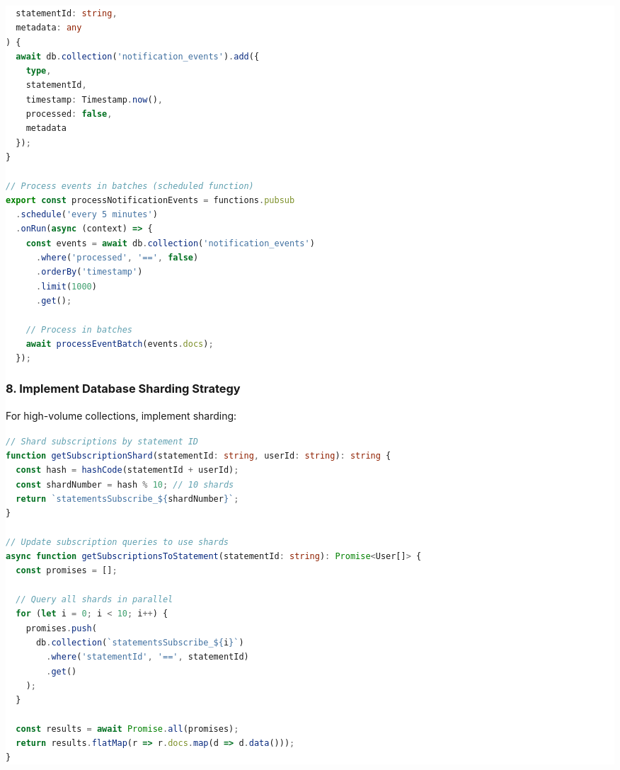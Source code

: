 ```typescript
  statementId: string,
  metadata: any
) {
  await db.collection('notification_events').add({
    type,
    statementId,
    timestamp: Timestamp.now(),
    processed: false,
    metadata
  });
}

// Process events in batches (scheduled function)
export const processNotificationEvents = functions.pubsub
  .schedule('every 5 minutes')
  .onRun(async (context) => {
    const events = await db.collection('notification_events')
      .where('processed', '==', false)
      .orderBy('timestamp')
      .limit(1000)
      .get();
    
    // Process in batches
    await processEventBatch(events.docs);
  });
```

### 8. Implement Database Sharding Strategy
For high-volume collections, implement sharding:

```typescript
// Shard subscriptions by statement ID
function getSubscriptionShard(statementId: string, userId: string): string {
  const hash = hashCode(statementId + userId);
  const shardNumber = hash % 10; // 10 shards
  return `statementsSubscribe_${shardNumber}`;
}

// Update subscription queries to use shards
async function getSubscriptionsToStatement(statementId: string): Promise<User[]> {
  const promises = [];
  
  // Query all shards in parallel
  for (let i = 0; i < 10; i++) {
    promises.push(
      db.collection(`statementsSubscribe_${i}`)
        .where('statementId', '==', statementId)
        .get()
    );
  }
  
  const results = await Promise.all(promises);
  return results.flatMap(r => r.docs.map(d => d.data()));
}
```
